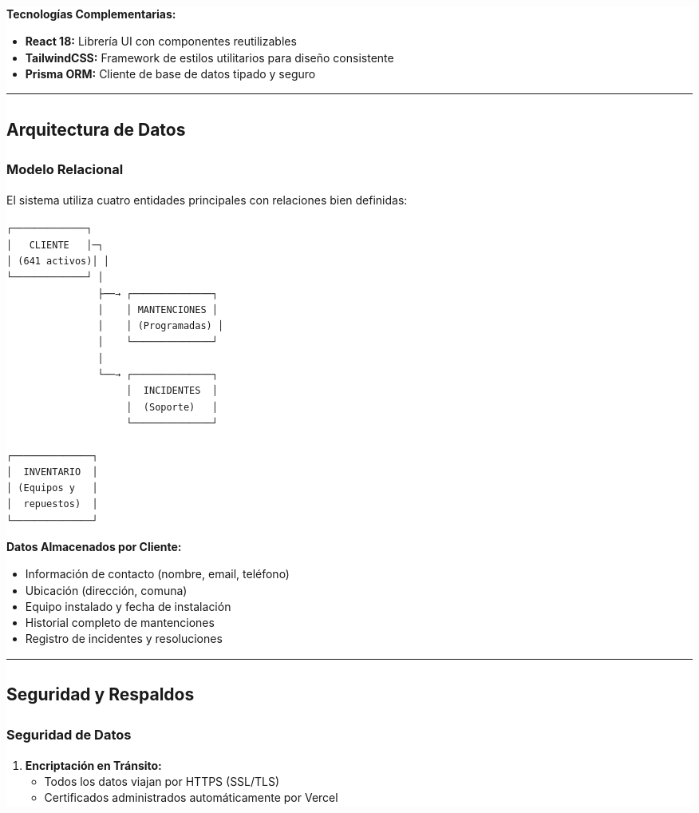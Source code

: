 **Tecnologías Complementarias:**
- **React 18:** Librería UI con componentes reutilizables
- **TailwindCSS:** Framework de estilos utilitarios para diseño consistente
- **Prisma ORM:** Cliente de base de datos tipado y seguro

---

## Arquitectura de Datos

### Modelo Relacional

El sistema utiliza cuatro entidades principales con relaciones bien definidas:

```
┌─────────────┐
│   CLIENTE   │─┐
│ (641 activos)│ │
└─────────────┘ │
                ├──→ ┌──────────────┐
                │    │ MANTENCIONES │
                │    │ (Programadas) │
                │    └──────────────┘
                │
                └──→ ┌──────────────┐
                     │  INCIDENTES  │
                     │  (Soporte)   │
                     └──────────────┘

┌──────────────┐
│  INVENTARIO  │
│ (Equipos y   │
│  repuestos)  │
└──────────────┘
```

**Datos Almacenados por Cliente:**
- Información de contacto (nombre, email, teléfono)
- Ubicación (dirección, comuna)
- Equipo instalado y fecha de instalación
- Historial completo de mantenciones
- Registro de incidentes y resoluciones

---

## Seguridad y Respaldos

### Seguridad de Datos

1. **Encriptación en Tránsito:**
   - Todos los datos viajan por HTTPS (SSL/TLS)
   - Certificados administrados automáticamente por Vercel
